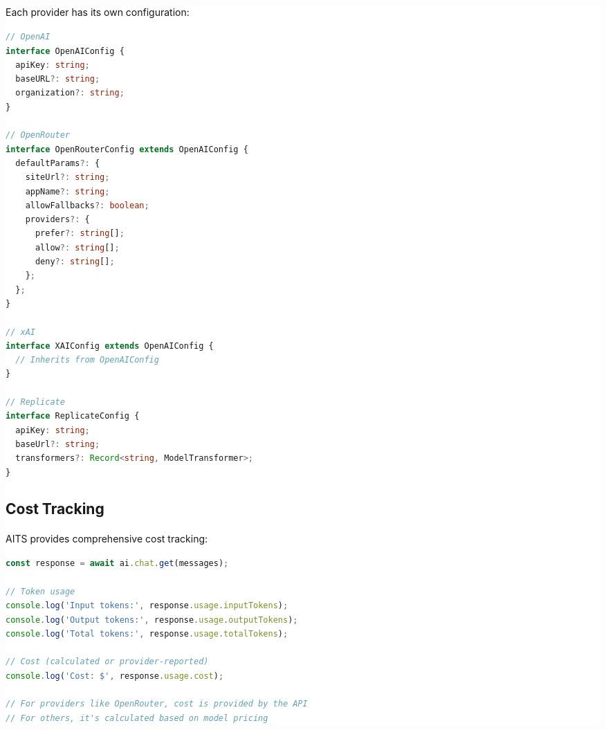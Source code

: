 Each provider has its own configuration:

```typescript
// OpenAI
interface OpenAIConfig {
  apiKey: string;
  baseURL?: string;
  organization?: string;
}

// OpenRouter
interface OpenRouterConfig extends OpenAIConfig {
  defaultParams?: {
    siteUrl?: string;
    appName?: string;
    allowFallbacks?: boolean;
    providers?: {
      prefer?: string[];
      allow?: string[];
      deny?: string[];
    };
  };
}

// xAI
interface XAIConfig extends OpenAIConfig {
  // Inherits from OpenAIConfig
}

// Replicate
interface ReplicateConfig {
  apiKey: string;
  baseUrl?: string;
  transformers?: Record<string, ModelTransformer>;
}
```

## Cost Tracking

AITS provides comprehensive cost tracking:

```typescript
const response = await ai.chat.get(messages);

// Token usage
console.log('Input tokens:', response.usage.inputTokens);
console.log('Output tokens:', response.usage.outputTokens);
console.log('Total tokens:', response.usage.totalTokens);

// Cost (calculated or provider-reported)
console.log('Cost: $', response.usage.cost);

// For providers like OpenRouter, cost is provided by the API
// For others, it's calculated based on model pricing
```
